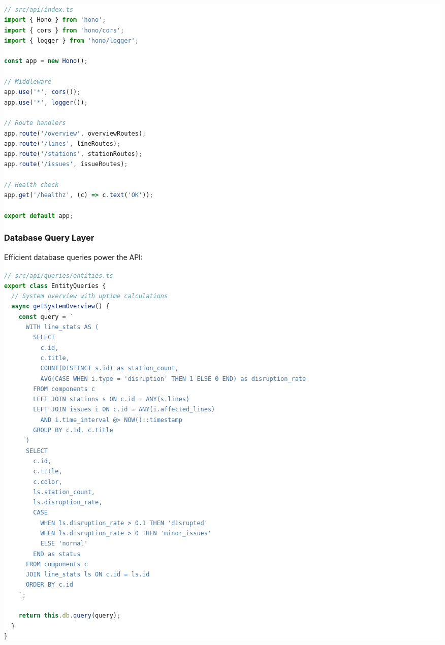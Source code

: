 ```typescript
// src/api/index.ts
import { Hono } from 'hono';
import { cors } from 'hono/cors';
import { logger } from 'hono/logger';

const app = new Hono();

// Middleware
app.use('*', cors());
app.use('*', logger());

// Route handlers
app.route('/overview', overviewRoutes);
app.route('/lines', lineRoutes);
app.route('/stations', stationRoutes);
app.route('/issues', issueRoutes);

// Health check
app.get('/healthz', (c) => c.text('OK'));

export default app;
```

### Database Query Layer
Efficient database queries power the API:

```typescript
// src/api/queries/entities.ts
export class EntityQueries {
  // System overview with uptime calculations
  async getSystemOverview() {
    const query = `
      WITH line_stats AS (
        SELECT
          c.id,
          c.title,
          COUNT(DISTINCT s.id) as station_count,
          AVG(CASE WHEN i.type = 'disruption' THEN 1 ELSE 0 END) as disruption_rate
        FROM components c
        LEFT JOIN stations s ON c.id = ANY(s.lines)
        LEFT JOIN issues i ON c.id = ANY(i.affected_lines)
          AND i.time_interval @> NOW()::timestamp
        GROUP BY c.id, c.title
      )
      SELECT
        c.id,
        c.title,
        c.color,
        ls.station_count,
        ls.disruption_rate,
        CASE
          WHEN ls.disruption_rate > 0.1 THEN 'disrupted'
          WHEN ls.disruption_rate > 0 THEN 'minor_issues'
          ELSE 'normal'
        END as status
      FROM components c
      JOIN line_stats ls ON c.id = ls.id
      ORDER BY c.id
    `;

    return this.db.query(query);
  }
}
```